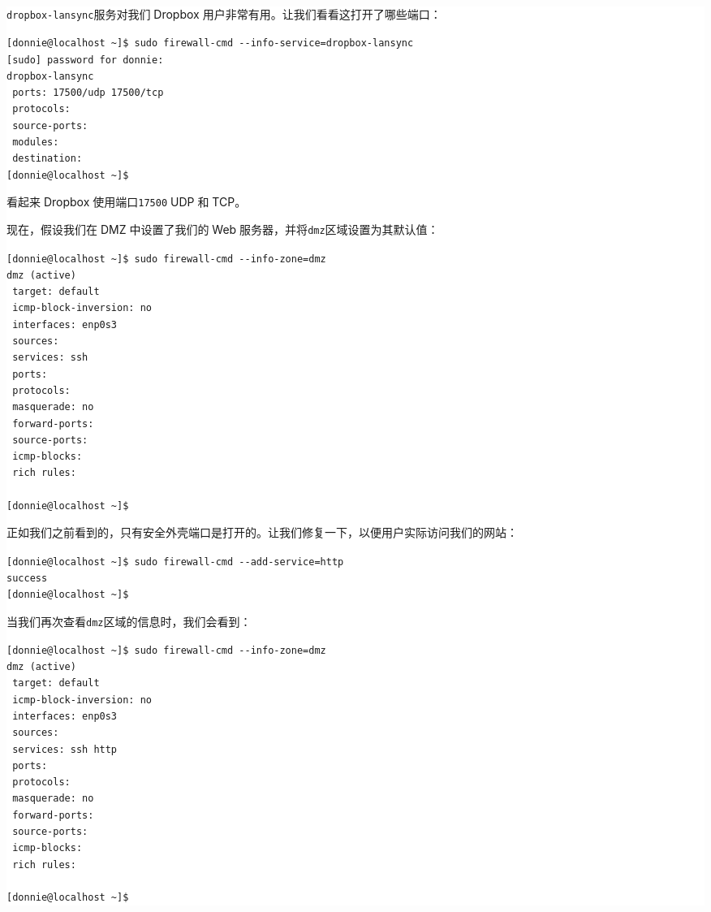 `dropbox-lansync`服务对我们 Dropbox 用户非常有用。让我们看看这打开了哪些端口：

```
[donnie@localhost ~]$ sudo firewall-cmd --info-service=dropbox-lansync
[sudo] password for donnie:
dropbox-lansync
 ports: 17500/udp 17500/tcp
 protocols:
 source-ports:
 modules:
 destination:
[donnie@localhost ~]$
```

看起来 Dropbox 使用端口`17500` UDP 和 TCP。

现在，假设我们在 DMZ 中设置了我们的 Web 服务器，并将`dmz`区域设置为其默认值：

```
[donnie@localhost ~]$ sudo firewall-cmd --info-zone=dmz
dmz (active)
 target: default
 icmp-block-inversion: no
 interfaces: enp0s3
 sources:
 services: ssh
 ports:
 protocols:
 masquerade: no
 forward-ports:
 source-ports:
 icmp-blocks:
 rich rules:

[donnie@localhost ~]$
```

正如我们之前看到的，只有安全外壳端口是打开的。让我们修复一下，以便用户实际访问我们的网站：

```
[donnie@localhost ~]$ sudo firewall-cmd --add-service=http
success
[donnie@localhost ~]$
```

当我们再次查看`dmz`区域的信息时，我们会看到：

```
[donnie@localhost ~]$ sudo firewall-cmd --info-zone=dmz
dmz (active)
 target: default
 icmp-block-inversion: no
 interfaces: enp0s3
 sources:
 services: ssh http
 ports:
 protocols:
 masquerade: no
 forward-ports:
 source-ports:
 icmp-blocks:
 rich rules:

[donnie@localhost ~]$
```
